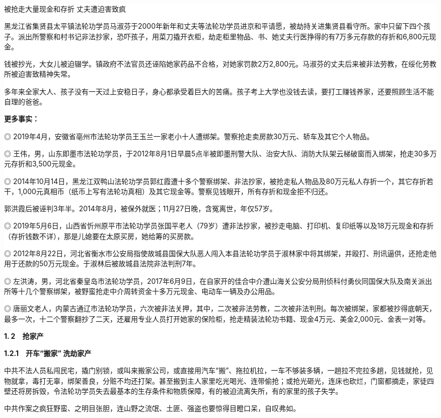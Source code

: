    被抢走大量现金和存折 丈夫遭迫害致疯
  </strong>
 </p>
 <p>
  黑龙江省集贤县太平镇法轮功学员马淑芬于2000年新年和丈夫等法轮功学员进京和平请愿，被劫持关进集贤县看守所。家中只留下四个孩子。派出所警察和村书记非法抄家，恐吓孩子，用菜刀撬开衣柜，劫走柜里物品、书、她丈夫行医挣得的有7万多元存款的存折和6,800元现金。
 </p>
 <p>
  钱被抄光，大女儿被迫辍学。镇政府不法官员还诬陷她家药品不合格，对她家罚款2万2,800元。马淑芬的丈夫后来被非法劳教，在绥化劳教所被迫害致精神失常。
 </p>
 <p>
  多年来全家大人、孩子没有一天过上安稳日子，身心都承受着巨大的苦痛。孩子考上大学也没钱去读，要打工赚钱养家，还要照顾生活不能自理的爸爸。
 </p>
 <p>
  <strong>
   更多事实：
  </strong>
 </p>
 <p>
  ◎ 2019年4月，安徽省亳州市法轮功学员王玉兰一家老小十人遭绑架。警察抢走卖房款30万元、轿车及其它个人物品。
 </p>
 <p>
  ◎ 王伟，男，山东即墨市法轮功学员，于2012年8月1日早晨5点半被即墨刑警大队、治安大队、消防大队架云梯破窗而入绑架，抢走30多万元存折和3,500元现金。
 </p>
 <p>
  ◎ 2014年10月14日，黑龙江双鸭山法轮功学员郭红霞遭十多个警察绑架、非法抄家，被抢走私人物品及80万元私人存折一个，其它存折若干，1,000元真相币（纸币上写有法轮功真相）及其它现金等。警察见钱眼开，所有存折和现金拒不归还。
 </p>
 <p>
  郭洪霞后被诬判3年半。2014年8月，被保外就医；11月27日晚，含冤离世，年仅57岁。
 </p>
 <p>
  ◎ 2019年5月6日，山西省忻州原平市法轮功学员张国平老人（79岁）遭非法抄家，被抄走电脑、打印机、复印纸等以及18万元现金和存折（存折钱数不详），那是儿媳要在太原买房，她给筹的买房款。
 </p>
 <p>
  ◎ 2012年8月22日，河北省衡水市公安局指使故城县国保大队恶人闯入本县法轮功学员于淑林家中将其绑架，并殴打、刑讯逼供，还抢走他用于还款的50万元现金。于淑林后被故城县法院非法判刑7年。
 </p>
 <p>
  ◎ 左洪涛，男，河北省秦皇岛市法轮功学员，2017年6月9日，在自家开的佳合中介遭山海关公安分局刑侦科付勇伙同国保大队及南关派出所等十几个警察绑架，被野蛮抢走中介周转资金十多万元现金、电动车一辆及办公用品。
 </p>
 <p>
  ◎ 唐丽文老人，内蒙古通辽市法轮功学员，六次被非法关押，其中，二次被非法劳教，二次被非法判刑。每次被绑架，家都被抄得底朝天，最多一次，十二个警察翻抄了二天，还雇用专业人员打开她家的保险柜，抢走精装法轮功书籍、现金4万元、美金2,000元、金表一对等。
 </p>
 <p>
  <strong>
   1. 2　抢家产
  </strong>
 </p>
 <p>
  <strong>
   1.2.1　开车“搬家” 洗劫家产
  </strong>
 </p>
 <p>
  中共不法人员私闯民宅，撬门别锁，或叫来搬家公司，或直接用汽车“搬”、拖拉机拉，一车不够装多辆，一趟拉不完拉多趟，见钱就抢，见物就拿，毒打无辜，绑架善良，分赃不均还打架。甚至搬到主人家里吃光喝光、连带偷抢；或抢光砸光，连床也砍烂，门窗都摘走，家徒四壁还将房拆毁，令法轮功学员失去最基本的生存条件和物质保障，有的被迫流离失所，有的家里的孩子失学。
 </p>
 <p>
  中共作案之疯狂野蛮、之明目张胆，连山野之流氓、土匪、强盗也要惊得目瞪口呆，自叹弗如。
 </p>
 <p>
  <strong>